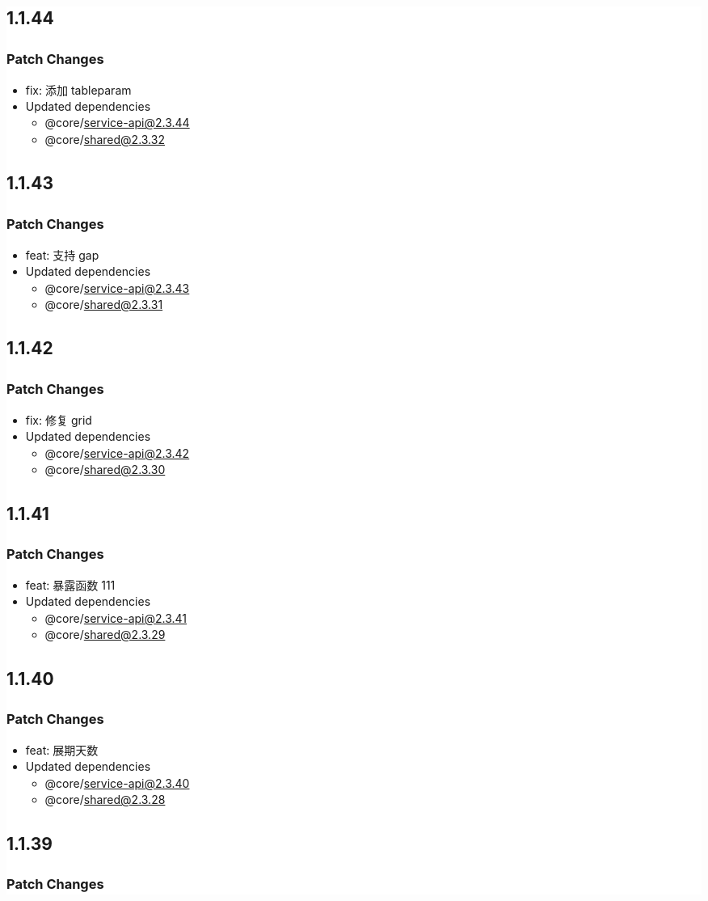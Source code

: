 ## 1.1.44

### Patch Changes

- fix: 添加 tableparam
- Updated dependencies
  - @core/service-api@2.3.44
  - @core/shared@2.3.32

## 1.1.43

### Patch Changes

- feat: 支持 gap
- Updated dependencies
  - @core/service-api@2.3.43
  - @core/shared@2.3.31

## 1.1.42

### Patch Changes

- fix: 修复 grid
- Updated dependencies
  - @core/service-api@2.3.42
  - @core/shared@2.3.30

## 1.1.41

### Patch Changes

- feat: 暴露函数 111
- Updated dependencies
  - @core/service-api@2.3.41
  - @core/shared@2.3.29

## 1.1.40

### Patch Changes

- feat: 展期天数
- Updated dependencies
  - @core/service-api@2.3.40
  - @core/shared@2.3.28

## 1.1.39

### Patch Changes
